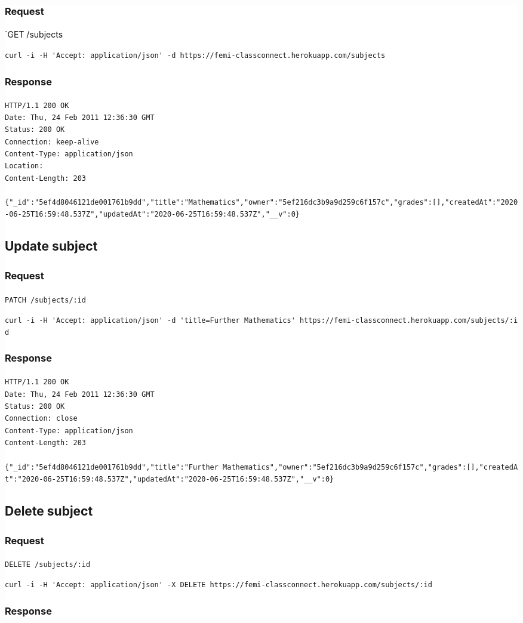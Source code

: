 ### Request

`GET /subjects

    curl -i -H 'Accept: application/json' -d https://femi-classconnect.herokuapp.com/subjects

### Response

    HTTP/1.1 200 OK
    Date: Thu, 24 Feb 2011 12:36:30 GMT
    Status: 200 OK
    Connection: keep-alive
    Content-Type: application/json
    Location:
    Content-Length: 203

    {"_id":"5ef4d8046121de001761b9dd","title":"Mathematics","owner":"5ef216dc3b9a9d259c6f157c","grades":[],"createdAt":"2020-06-25T16:59:48.537Z","updatedAt":"2020-06-25T16:59:48.537Z","__v":0}


## Update subject

### Request

`PATCH /subjects/:id`

    curl -i -H 'Accept: application/json' -d 'title=Further Mathematics' https://femi-classconnect.herokuapp.com/subjects/:id

### Response

    HTTP/1.1 200 OK
    Date: Thu, 24 Feb 2011 12:36:30 GMT
    Status: 200 OK
    Connection: close
    Content-Type: application/json
    Content-Length: 203

    {"_id":"5ef4d8046121de001761b9dd","title":"Further Mathematics","owner":"5ef216dc3b9a9d259c6f157c","grades":[],"createdAt":"2020-06-25T16:59:48.537Z","updatedAt":"2020-06-25T16:59:48.537Z","__v":0}



## Delete subject

### Request

`DELETE /subjects/:id`

    curl -i -H 'Accept: application/json' -X DELETE https://femi-classconnect.herokuapp.com/subjects/:id

### Response
